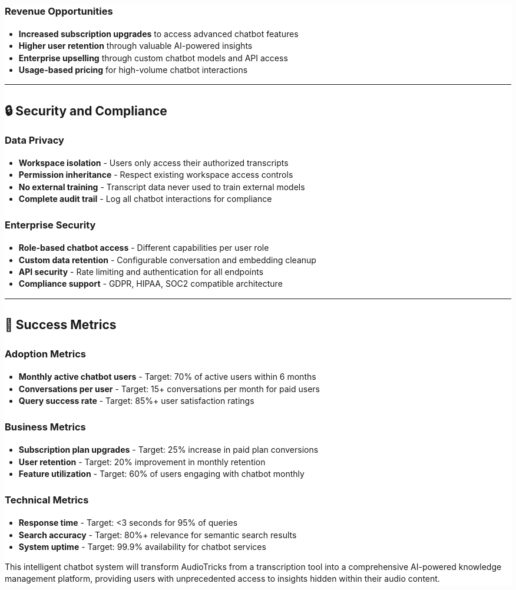 ### **Revenue Opportunities**
- **Increased subscription upgrades** to access advanced chatbot features
- **Higher user retention** through valuable AI-powered insights
- **Enterprise upselling** through custom chatbot models and API access
- **Usage-based pricing** for high-volume chatbot interactions

---

## 🔒 **Security and Compliance**

### **Data Privacy**
- **Workspace isolation** - Users only access their authorized transcripts
- **Permission inheritance** - Respect existing workspace access controls
- **No external training** - Transcript data never used to train external models
- **Complete audit trail** - Log all chatbot interactions for compliance

### **Enterprise Security**
- **Role-based chatbot access** - Different capabilities per user role
- **Custom data retention** - Configurable conversation and embedding cleanup
- **API security** - Rate limiting and authentication for all endpoints
- **Compliance support** - GDPR, HIPAA, SOC2 compatible architecture

---

## 🎉 **Success Metrics**

### **Adoption Metrics**
- **Monthly active chatbot users** - Target: 70% of active users within 6 months
- **Conversations per user** - Target: 15+ conversations per month for paid users
- **Query success rate** - Target: 85%+ user satisfaction ratings

### **Business Metrics**
- **Subscription plan upgrades** - Target: 25% increase in paid plan conversions
- **User retention** - Target: 20% improvement in monthly retention
- **Feature utilization** - Target: 60% of users engaging with chatbot monthly

### **Technical Metrics**
- **Response time** - Target: <3 seconds for 95% of queries
- **Search accuracy** - Target: 80%+ relevance for semantic search results
- **System uptime** - Target: 99.9% availability for chatbot services

This intelligent chatbot system will transform AudioTricks from a transcription tool into a comprehensive AI-powered knowledge management platform, providing users with unprecedented access to insights hidden within their audio content.